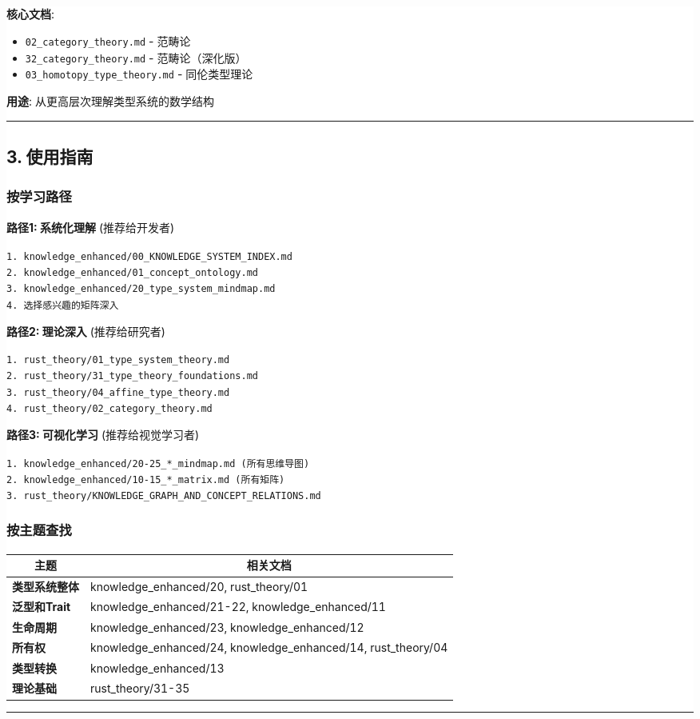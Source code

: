 **核心文档**:

- `02_category_theory.md` - 范畴论
- `32_category_theory.md` - 范畴论（深化版）
- `03_homotopy_type_theory.md` - 同伦类型理论

**用途**: 从更高层次理解类型系统的数学结构

---

## 3. 使用指南

### 按学习路径

**路径1: 系统化理解** (推荐给开发者)

```text
1. knowledge_enhanced/00_KNOWLEDGE_SYSTEM_INDEX.md
2. knowledge_enhanced/01_concept_ontology.md
3. knowledge_enhanced/20_type_system_mindmap.md
4. 选择感兴趣的矩阵深入
```

**路径2: 理论深入** (推荐给研究者)

```text
1. rust_theory/01_type_system_theory.md
2. rust_theory/31_type_theory_foundations.md
3. rust_theory/04_affine_type_theory.md
4. rust_theory/02_category_theory.md
```

**路径3: 可视化学习** (推荐给视觉学习者)

```text
1. knowledge_enhanced/20-25_*_mindmap.md (所有思维导图)
2. knowledge_enhanced/10-15_*_matrix.md (所有矩阵)
3. rust_theory/KNOWLEDGE_GRAPH_AND_CONCEPT_RELATIONS.md
```

### 按主题查找

| 主题 | 相关文档 |
|------|---------|
| **类型系统整体** | knowledge_enhanced/20, rust_theory/01 |
| **泛型和Trait** | knowledge_enhanced/21-22, knowledge_enhanced/11 |
| **生命周期** | knowledge_enhanced/23, knowledge_enhanced/12 |
| **所有权** | knowledge_enhanced/24, knowledge_enhanced/14, rust_theory/04 |
| **类型转换** | knowledge_enhanced/13 |
| **理论基础** | rust_theory/31-35 |

---
